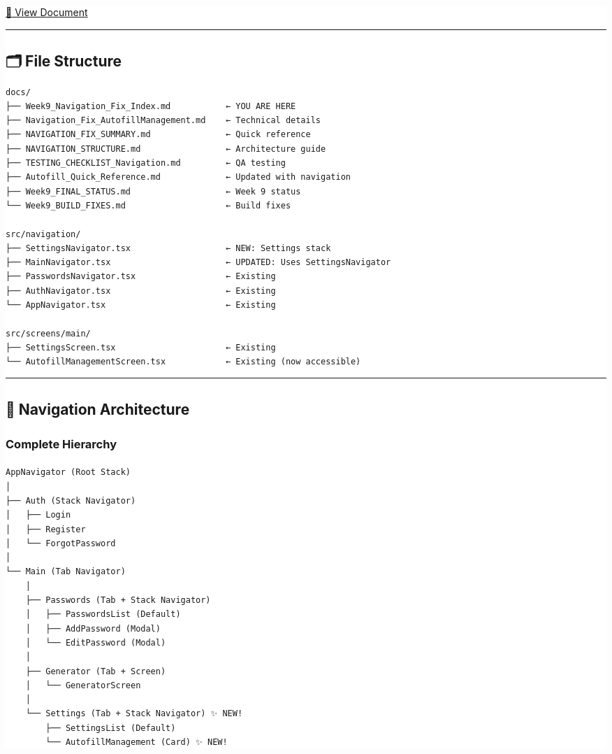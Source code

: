 [📄 View Document](./Autofill_Quick_Reference.md)

---

## 🗂️ File Structure

```
docs/
├── Week9_Navigation_Fix_Index.md           ← YOU ARE HERE
├── Navigation_Fix_AutofillManagement.md    ← Technical details
├── NAVIGATION_FIX_SUMMARY.md               ← Quick reference
├── NAVIGATION_STRUCTURE.md                 ← Architecture guide
├── TESTING_CHECKLIST_Navigation.md         ← QA testing
├── Autofill_Quick_Reference.md             ← Updated with navigation
├── Week9_FINAL_STATUS.md                   ← Week 9 status
└── Week9_BUILD_FIXES.md                    ← Build fixes

src/navigation/
├── SettingsNavigator.tsx                   ← NEW: Settings stack
├── MainNavigator.tsx                       ← UPDATED: Uses SettingsNavigator
├── PasswordsNavigator.tsx                  ← Existing
├── AuthNavigator.tsx                       ← Existing
└── AppNavigator.tsx                        ← Existing

src/screens/main/
├── SettingsScreen.tsx                      ← Existing
└── AutofillManagementScreen.tsx            ← Existing (now accessible)
```

---

## 🎯 Navigation Architecture

### Complete Hierarchy

```
AppNavigator (Root Stack)
│
├── Auth (Stack Navigator)
│   ├── Login
│   ├── Register
│   └── ForgotPassword
│
└── Main (Tab Navigator)
    │
    ├── Passwords (Tab + Stack Navigator)
    │   ├── PasswordsList (Default)
    │   ├── AddPassword (Modal)
    │   └── EditPassword (Modal)
    │
    ├── Generator (Tab + Screen)
    │   └── GeneratorScreen
    │
    └── Settings (Tab + Stack Navigator) ✨ NEW!
        ├── SettingsList (Default)
        └── AutofillManagement (Card) ✨ NEW!
```
